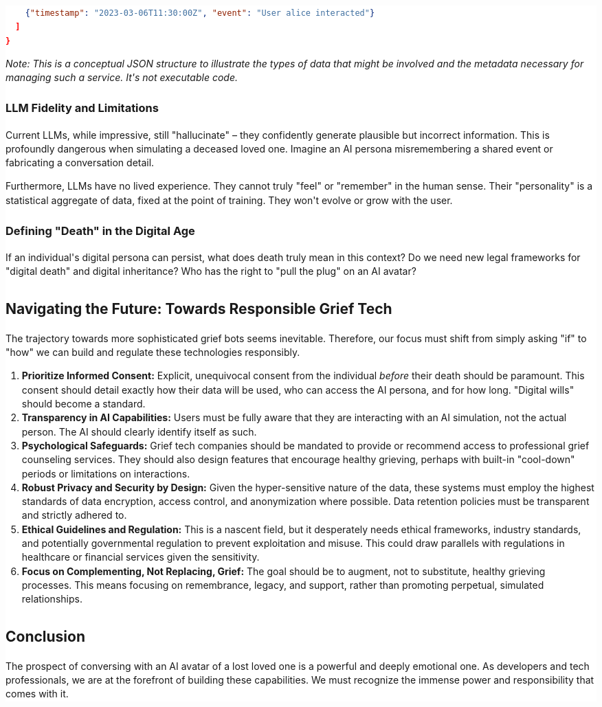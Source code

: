 ```json
    {"timestamp": "2023-03-06T11:30:00Z", "event": "User alice interacted"}
  ]
}
```
*Note: This is a conceptual JSON structure to illustrate the types of data that might be involved and the metadata necessary for managing such a service. It's not executable code.*

### LLM Fidelity and Limitations

Current LLMs, while impressive, still "hallucinate" – they confidently generate plausible but incorrect information. This is profoundly dangerous when simulating a deceased loved one. Imagine an AI persona misremembering a shared event or fabricating a conversation detail.

Furthermore, LLMs have no lived experience. They cannot truly "feel" or "remember" in the human sense. Their "personality" is a statistical aggregate of data, fixed at the point of training. They won't evolve or grow with the user.

### Defining "Death" in the Digital Age

If an individual's digital persona can persist, what does death truly mean in this context? Do we need new legal frameworks for "digital death" and digital inheritance? Who has the right to "pull the plug" on an AI avatar?

## Navigating the Future: Towards Responsible Grief Tech

The trajectory towards more sophisticated grief bots seems inevitable. Therefore, our focus must shift from simply asking "if" to "how" we can build and regulate these technologies responsibly.

1.  **Prioritize Informed Consent:** Explicit, unequivocal consent from the individual *before* their death should be paramount. This consent should detail exactly how their data will be used, who can access the AI persona, and for how long. "Digital wills" should become a standard.
2.  **Transparency in AI Capabilities:** Users must be fully aware that they are interacting with an AI simulation, not the actual person. The AI should clearly identify itself as such.
3.  **Psychological Safeguards:** Grief tech companies should be mandated to provide or recommend access to professional grief counseling services. They should also design features that encourage healthy grieving, perhaps with built-in "cool-down" periods or limitations on interactions.
4.  **Robust Privacy and Security by Design:** Given the hyper-sensitive nature of the data, these systems must employ the highest standards of data encryption, access control, and anonymization where possible. Data retention policies must be transparent and strictly adhered to.
5.  **Ethical Guidelines and Regulation:** This is a nascent field, but it desperately needs ethical frameworks, industry standards, and potentially governmental regulation to prevent exploitation and misuse. This could draw parallels with regulations in healthcare or financial services given the sensitivity.
6.  **Focus on Complementing, Not Replacing, Grief:** The goal should be to augment, not to substitute, healthy grieving processes. This means focusing on remembrance, legacy, and support, rather than promoting perpetual, simulated relationships.

## Conclusion

The prospect of conversing with an AI avatar of a lost loved one is a powerful and deeply emotional one. As developers and tech professionals, we are at the forefront of building these capabilities. We must recognize the immense power and responsibility that comes with it.
